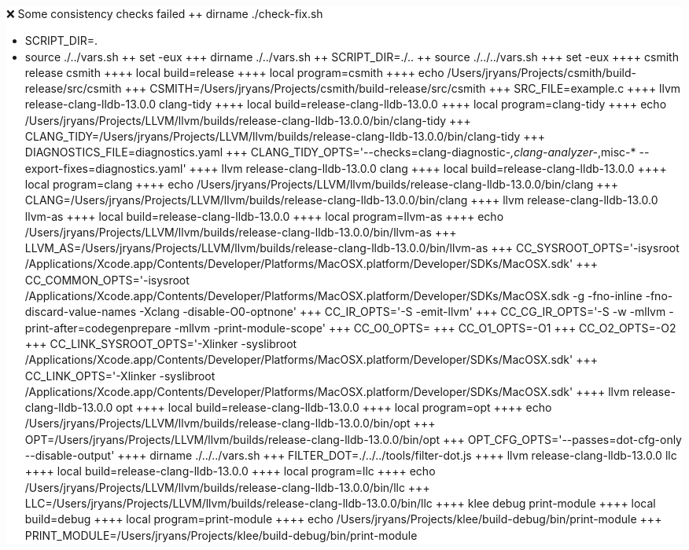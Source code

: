 ❌ Some consistency checks failed
++ dirname ./check-fix.sh
+ SCRIPT_DIR=.
+ source ./../vars.sh
++ set -eux
+++ dirname ./../vars.sh
++ SCRIPT_DIR=./..
++ source ./../../vars.sh
+++ set -eux
++++ csmith release csmith
++++ local build=release
++++ local program=csmith
++++ echo /Users/jryans/Projects/csmith/build-release/src/csmith
+++ CSMITH=/Users/jryans/Projects/csmith/build-release/src/csmith
+++ SRC_FILE=example.c
++++ llvm release-clang-lldb-13.0.0 clang-tidy
++++ local build=release-clang-lldb-13.0.0
++++ local program=clang-tidy
++++ echo /Users/jryans/Projects/LLVM/llvm/builds/release-clang-lldb-13.0.0/bin/clang-tidy
+++ CLANG_TIDY=/Users/jryans/Projects/LLVM/llvm/builds/release-clang-lldb-13.0.0/bin/clang-tidy
+++ DIAGNOSTICS_FILE=diagnostics.yaml
+++ CLANG_TIDY_OPTS='--checks=clang-diagnostic-*,clang-analyzer-*,misc-* --export-fixes=diagnostics.yaml'
++++ llvm release-clang-lldb-13.0.0 clang
++++ local build=release-clang-lldb-13.0.0
++++ local program=clang
++++ echo /Users/jryans/Projects/LLVM/llvm/builds/release-clang-lldb-13.0.0/bin/clang
+++ CLANG=/Users/jryans/Projects/LLVM/llvm/builds/release-clang-lldb-13.0.0/bin/clang
++++ llvm release-clang-lldb-13.0.0 llvm-as
++++ local build=release-clang-lldb-13.0.0
++++ local program=llvm-as
++++ echo /Users/jryans/Projects/LLVM/llvm/builds/release-clang-lldb-13.0.0/bin/llvm-as
+++ LLVM_AS=/Users/jryans/Projects/LLVM/llvm/builds/release-clang-lldb-13.0.0/bin/llvm-as
+++ CC_SYSROOT_OPTS='-isysroot /Applications/Xcode.app/Contents/Developer/Platforms/MacOSX.platform/Developer/SDKs/MacOSX.sdk'
+++ CC_COMMON_OPTS='-isysroot /Applications/Xcode.app/Contents/Developer/Platforms/MacOSX.platform/Developer/SDKs/MacOSX.sdk -g -fno-inline -fno-discard-value-names -Xclang -disable-O0-optnone'
+++ CC_IR_OPTS='-S -emit-llvm'
+++ CC_CG_IR_OPTS='-S -w -mllvm -print-after=codegenprepare -mllvm -print-module-scope'
+++ CC_O0_OPTS=
+++ CC_O1_OPTS=-O1
+++ CC_O2_OPTS=-O2
+++ CC_LINK_SYSROOT_OPTS='-Xlinker -syslibroot /Applications/Xcode.app/Contents/Developer/Platforms/MacOSX.platform/Developer/SDKs/MacOSX.sdk'
+++ CC_LINK_OPTS='-Xlinker -syslibroot /Applications/Xcode.app/Contents/Developer/Platforms/MacOSX.platform/Developer/SDKs/MacOSX.sdk'
++++ llvm release-clang-lldb-13.0.0 opt
++++ local build=release-clang-lldb-13.0.0
++++ local program=opt
++++ echo /Users/jryans/Projects/LLVM/llvm/builds/release-clang-lldb-13.0.0/bin/opt
+++ OPT=/Users/jryans/Projects/LLVM/llvm/builds/release-clang-lldb-13.0.0/bin/opt
+++ OPT_CFG_OPTS='--passes=dot-cfg-only --disable-output'
++++ dirname ./../../vars.sh
+++ FILTER_DOT=./../../tools/filter-dot.js
++++ llvm release-clang-lldb-13.0.0 llc
++++ local build=release-clang-lldb-13.0.0
++++ local program=llc
++++ echo /Users/jryans/Projects/LLVM/llvm/builds/release-clang-lldb-13.0.0/bin/llc
+++ LLC=/Users/jryans/Projects/LLVM/llvm/builds/release-clang-lldb-13.0.0/bin/llc
++++ klee debug print-module
++++ local build=debug
++++ local program=print-module
++++ echo /Users/jryans/Projects/klee/build-debug/bin/print-module
+++ PRINT_MODULE=/Users/jryans/Projects/klee/build-debug/bin/print-module
